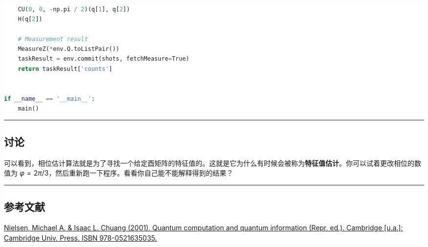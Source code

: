 ```python
    CU(0, 0, -np.pi / 2)(q[1], q[2])
    H(q[2])

    # Measurement result
    MeasureZ(*env.Q.toListPair())
    taskResult = env.commit(shots, fetchMeasure=True)
    return taskResult['counts']


if __name__ == '__main__':
    main()

```

---

## 讨论

可以看到，相位估计算法就是为了寻找一个给定酉矩阵的特征值的。这就是它为什么有时候会被称为**特征值估计**。你可以试着更改相位的数值为 $\varphi = 2\pi/3$，然后重新跑一下程序。看看你自己能不能解释得到的结果？

---

## 参考文献

[Nielsen, Michael A. & Isaac L. Chuang (2001). Quantum computation and quantum information (Repr. ed.). Cambridge [u.a.]: Cambridge Univ. Press. ISBN 978-0521635035.]()
